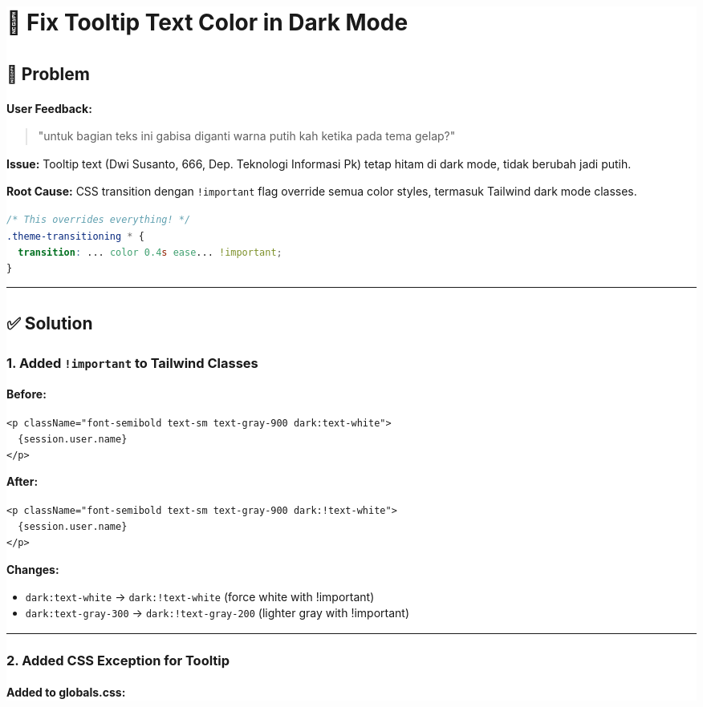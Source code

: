 # 🎨 Fix Tooltip Text Color in Dark Mode

## 🚨 Problem

**User Feedback:**

> "untuk bagian teks ini gabisa diganti warna putih kah ketika pada tema gelap?"

**Issue:**
Tooltip text (Dwi Susanto, 666, Dep. Teknologi Informasi Pk) tetap hitam di dark mode, tidak berubah jadi putih.

**Root Cause:**
CSS transition dengan `!important` flag override semua color styles, termasuk Tailwind dark mode classes.

```css
/* This overrides everything! */
.theme-transitioning * {
  transition: ... color 0.4s ease... !important;
}
```

---

## ✅ Solution

### 1. **Added `!important` to Tailwind Classes**

**Before:**

```tsx
<p className="font-semibold text-sm text-gray-900 dark:text-white">
  {session.user.name}
</p>
```

**After:**

```tsx
<p className="font-semibold text-sm text-gray-900 dark:!text-white">
  {session.user.name}
</p>
```

**Changes:**

- `dark:text-white` → `dark:!text-white` (force white with !important)
- `dark:text-gray-300` → `dark:!text-gray-200` (lighter gray with !important)

---

### 2. **Added CSS Exception for Tooltip**

**Added to globals.css:**
